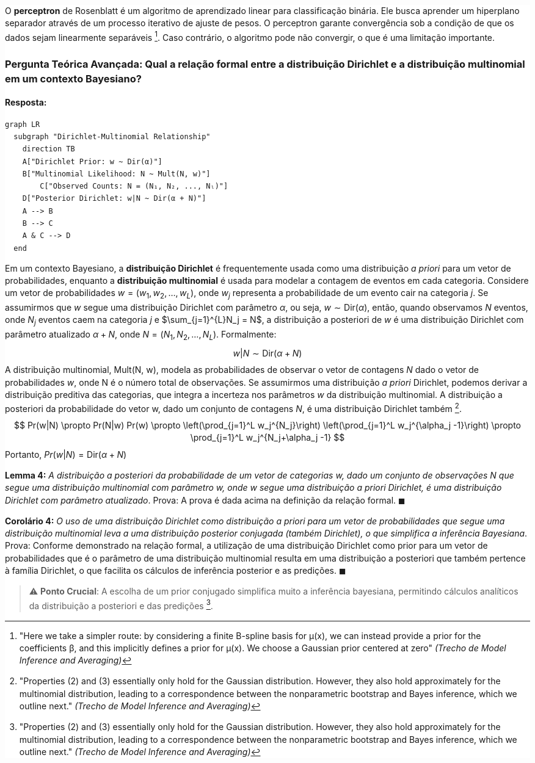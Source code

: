 O **perceptron** de Rosenblatt é um algoritmo de aprendizado linear para classificação binária. Ele busca aprender um hiperplano separador através de um processo iterativo de ajuste de pesos.  O perceptron garante convergência sob a condição de que os dados sejam linearmente separáveis [^8.5.1]. Caso contrário, o algoritmo pode não convergir, o que é uma limitação importante.

### Pergunta Teórica Avançada: Qual a relação formal entre a distribuição Dirichlet e a distribuição multinomial em um contexto Bayesiano?
**Resposta:**
```mermaid
graph LR
  subgraph "Dirichlet-Multinomial Relationship"
    direction TB
    A["Dirichlet Prior: w ~ Dir(α)"]
    B["Multinomial Likelihood: N ~ Mult(N, w)"]
        C["Observed Counts: N = (N₁, N₂, ..., Nₗ)"]
    D["Posterior Dirichlet: w|N ~ Dir(α + N)"]
    A --> B
    B --> C
    A & C --> D
  end
```
Em um contexto Bayesiano, a **distribuição Dirichlet** é frequentemente usada como uma distribuição *a priori* para um vetor de probabilidades, enquanto a **distribuição multinomial** é usada para modelar a contagem de eventos em cada categoria. Considere um vetor de probabilidades $w = (w_1, w_2, \ldots, w_L)$, onde $w_j$ representa a probabilidade de um evento cair na categoria $j$.  Se assumirmos que $w$ segue uma distribuição Dirichlet com parâmetro $\alpha$, ou seja, $w \sim \text{Dir}(\alpha)$, então, quando observamos $N$ eventos,  onde $N_j$ eventos caem na categoria $j$ e $\sum_{j=1}^{L}N_j = N$, a distribuição a posteriori de $w$ é uma distribuição Dirichlet com parâmetro atualizado $\alpha + N$, onde $N = (N_1, N_2, \ldots, N_L)$. Formalmente:
$$
w | N \sim \text{Dir}(\alpha + N)
$$
A distribuição multinomial, Mult(N, w), modela as probabilidades de observar o vetor de contagens $N$ dado o vetor de probabilidades $w$, onde N é o número total de observações. Se assumirmos uma distribuição *a priori* Dirichlet, podemos derivar a distribuição preditiva das categorias, que integra a incerteza nos parâmetros $w$ da distribuição multinomial. A distribuição a posteriori da probabilidade do vetor w, dado um conjunto de contagens $N$, é uma distribuição Dirichlet também [^8.4].
$$
Pr(w|N) \propto  Pr(N|w) Pr(w) \propto \left(\prod_{j=1}^L w_j^{N_j}\right) \left(\prod_{j=1}^L w_j^{\alpha_j -1}\right)  \propto  \prod_{j=1}^L w_j^{N_j+\alpha_j -1}
$$
Portanto, $Pr(w|N) =  \text{Dir}(\alpha+N)$

**Lemma 4:** *A distribuição a posteriori da probabilidade de um vetor de categorias $w$, dado um conjunto de observações  $N$ que segue uma distribuição multinomial com parâmetro $w$, onde $w$ segue uma distribuição a priori Dirichlet, é uma distribuição Dirichlet com parâmetro atualizado*.
Prova: A prova é dada acima na definição da relação formal. $\blacksquare$

**Corolário 4:** *O uso de uma distribuição Dirichlet como distribuição a priori para um vetor de probabilidades que segue uma distribuição multinomial leva a uma distribuição posterior conjugada (também Dirichlet), o que simplifica a inferência Bayesiana*.
Prova: Conforme demonstrado na relação formal, a utilização de uma distribuição Dirichlet como prior para um vetor de probabilidades que é o parâmetro de uma distribuição multinomial resulta em uma distribuição a posteriori que também pertence à família Dirichlet, o que facilita os cálculos de inferência posterior e as predições. $\blacksquare$
> ⚠️ **Ponto Crucial**: A escolha de um prior conjugado simplifica muito a inferência bayesiana, permitindo cálculos analíticos da distribuição a posteriori e das predições [^8.4].


[^8.1]: "For most of this book, the fitting (learning) of models has been achieved by minimizing a sum of squares for regression, or by minimizing cross-entropy for classification. In fact, both of these minimizations are instances of the maximum likelihood approach to fitting." *(Trecho de Model Inference and Averaging)*
[^8.2]: "The bootstrap method provides a direct computational way of assessing uncertainty, by sampling from the training data. Here we illustrate the bootstrap in a simple one-dimensional smoothing problem, and show its connection to maximum likelihood." *(Trecho de Model Inference and Averaging)*
[^8.2.2]: "It turns out that the parametric bootstrap agrees with least squares in the previous example because the model (8.5) has additive Gaussian errors. In general, the parametric bootstrap agrees not with least squares but with maximum likelihood, which we now review." *(Trecho de Model Inference and Averaging)*
[^8.2.3]: "In essence the bootstrap is a computer implementation of nonparametric or parametric maximum likelihood. The advantage of the bootstrap over the maximum likelihood formula is that it allows us to compute maximum likelihood estimates of standard errors and other quantities in settings where no formulas are available." *(Trecho de Model Inference and Averaging)*
[^8.4]: "Properties (2) and (3) essentially only hold for the Gaussian distribution. However, they also hold approximately for the multinomial distribution, leading to a correspondence between the nonparametric bootstrap and Bayes inference, which we outline next." *(Trecho de Model Inference and Averaging)*
[^8.4.4]: "The likelihood function can be used to assess the precision of 0. We need a few more definitions. The score function is defined by" *(Trecho de Model Inference and Averaging)*
[^8.4.5]:  "The corresponding estimates for the standard errors of 0; are obtained from" *(Trecho de Model Inference and Averaging)*
[^8.5]: "The actual split found for these data is shown in the left panel of Figure 8.13. By bootstrap sampling from the data, bumping breaks the balance in the classes, and with a reasonable number of bootstrap samples (here 20), it will by chance produce at least one tree with initial split near either x1 = 0 or x2 = 0" *(Trecho de Model Inference and Averaging)*
[^8.5.1]: "Here we take a simpler route: by considering a finite B-spline basis for μ(x), we can instead provide a prior for the coefficients β, and this implicitly defines a prior for μ(x). We choose a Gaussian prior centered at zero" *(Trecho de Model Inference and Averaging)*
[^8.5.2]: "Denote by P the empirical distribution putting equal probability 1/N on each of the data points (xi, yi). In fact the "true" bagging estimate is defined by Epf*(x), where Z* = (x1, y1), (x½, y½), ..., (x,y) and each (x, y) ~ P" *(Trecho de Model Inference and Averaging)*